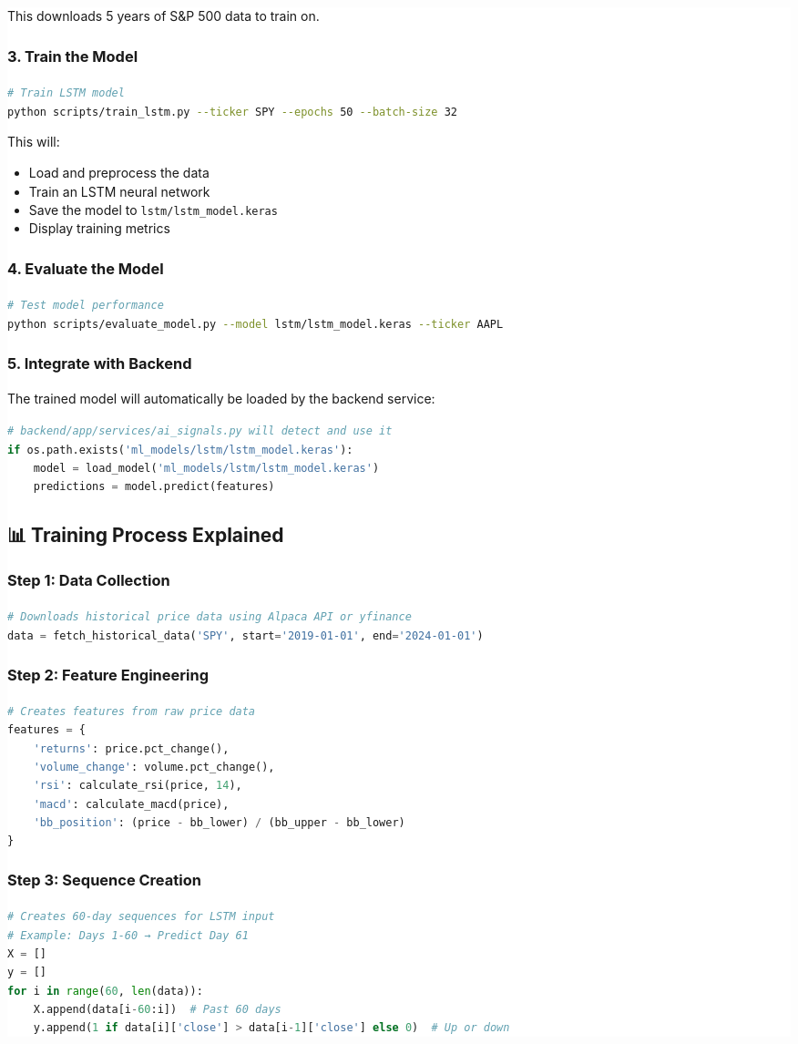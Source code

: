 This downloads 5 years of S&P 500 data to train on.

### 3. Train the Model

```bash
# Train LSTM model
python scripts/train_lstm.py --ticker SPY --epochs 50 --batch-size 32
```

This will:
- Load and preprocess the data
- Train an LSTM neural network
- Save the model to `lstm/lstm_model.keras`
- Display training metrics

### 4. Evaluate the Model

```bash
# Test model performance
python scripts/evaluate_model.py --model lstm/lstm_model.keras --ticker AAPL
```

### 5. Integrate with Backend

The trained model will automatically be loaded by the backend service:

```python
# backend/app/services/ai_signals.py will detect and use it
if os.path.exists('ml_models/lstm/lstm_model.keras'):
    model = load_model('ml_models/lstm/lstm_model.keras')
    predictions = model.predict(features)
```

## 📊 Training Process Explained

### Step 1: Data Collection
```python
# Downloads historical price data using Alpaca API or yfinance
data = fetch_historical_data('SPY', start='2019-01-01', end='2024-01-01')
```

### Step 2: Feature Engineering
```python
# Creates features from raw price data
features = {
    'returns': price.pct_change(),
    'volume_change': volume.pct_change(),
    'rsi': calculate_rsi(price, 14),
    'macd': calculate_macd(price),
    'bb_position': (price - bb_lower) / (bb_upper - bb_lower)
}
```

### Step 3: Sequence Creation
```python
# Creates 60-day sequences for LSTM input
# Example: Days 1-60 → Predict Day 61
X = []
y = []
for i in range(60, len(data)):
    X.append(data[i-60:i])  # Past 60 days
    y.append(1 if data[i]['close'] > data[i-1]['close'] else 0)  # Up or down
```
